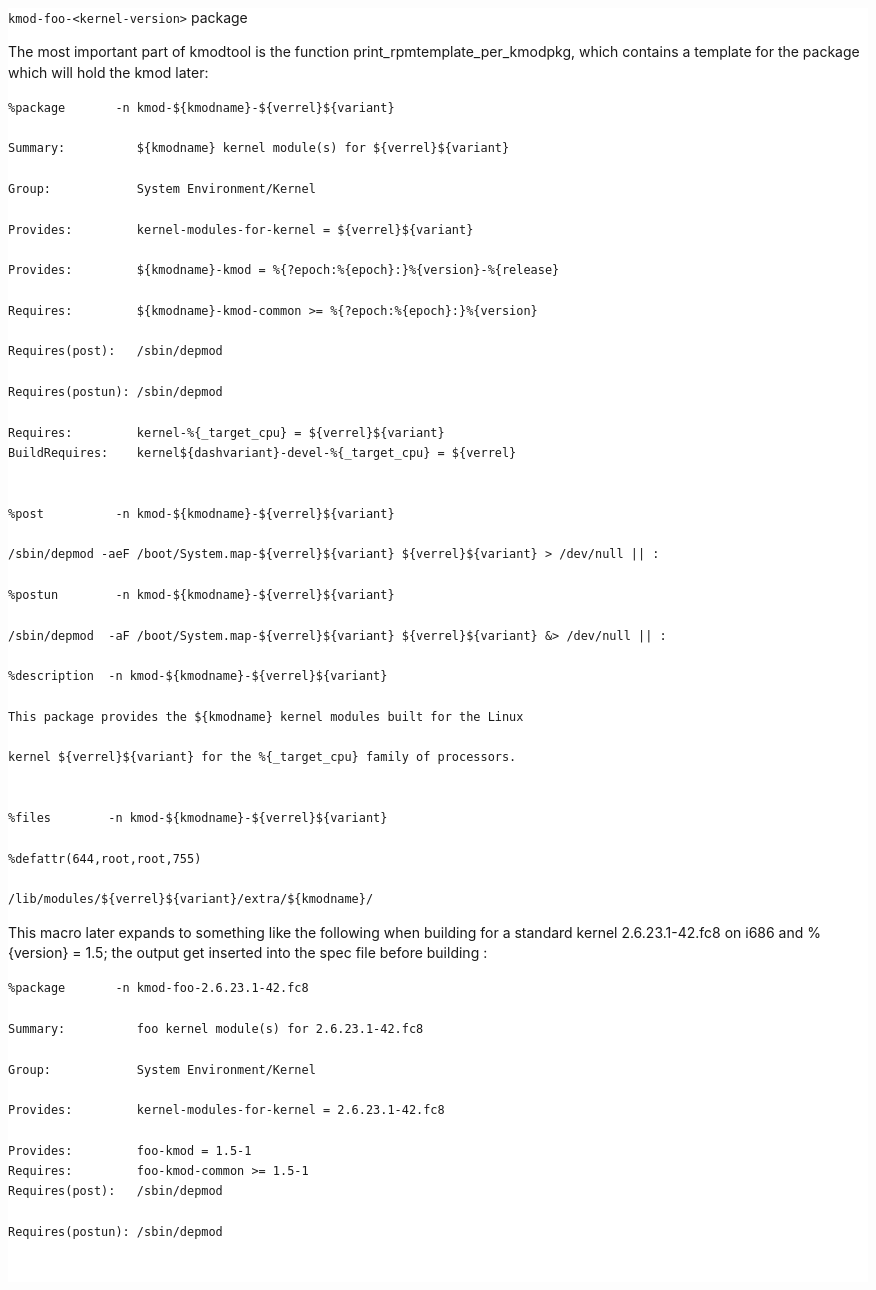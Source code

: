 `kmod-foo-<kernel-version>` package

The most important part of kmodtool is the function print_rpmtemplate_per_kmodpkg, which contains a template for the package which will hold the kmod later:
```
%package       -n kmod-${kmodname}-${verrel}${variant}

Summary:          ${kmodname} kernel module(s) for ${verrel}${variant}

Group:            System Environment/Kernel

Provides:         kernel-modules-for-kernel = ${verrel}${variant}

Provides:         ${kmodname}-kmod = %{?epoch:%{epoch}:}%{version}-%{release}

Requires:         ${kmodname}-kmod-common >= %{?epoch:%{epoch}:}%{version}

Requires(post):   /sbin/depmod

Requires(postun): /sbin/depmod

Requires:         kernel-%{_target_cpu} = ${verrel}${variant}
BuildRequires:    kernel${dashvariant}-devel-%{_target_cpu} = ${verrel}


%post          -n kmod-${kmodname}-${verrel}${variant}

/sbin/depmod -aeF /boot/System.map-${verrel}${variant} ${verrel}${variant} > /dev/null || :

%postun        -n kmod-${kmodname}-${verrel}${variant}

/sbin/depmod  -aF /boot/System.map-${verrel}${variant} ${verrel}${variant} &> /dev/null || :

%description  -n kmod-${kmodname}-${verrel}${variant}

This package provides the ${kmodname} kernel modules built for the Linux

kernel ${verrel}${variant} for the %{_target_cpu} family of processors.


%files        -n kmod-${kmodname}-${verrel}${variant}

%defattr(644,root,root,755)

/lib/modules/${verrel}${variant}/extra/${kmodname}/
```
This macro later expands to something like the following when building for a standard kernel 2.6.23.1-42.fc8 on i686 and %{version} = 1.5; the output get inserted into the spec file before building :
```
%package       -n kmod-foo-2.6.23.1-42.fc8

Summary:          foo kernel module(s) for 2.6.23.1-42.fc8

Group:            System Environment/Kernel

Provides:         kernel-modules-for-kernel = 2.6.23.1-42.fc8

Provides:         foo-kmod = 1.5-1
Requires:         foo-kmod-common >= 1.5-1
Requires(post):   /sbin/depmod

Requires(postun): /sbin/depmod



```